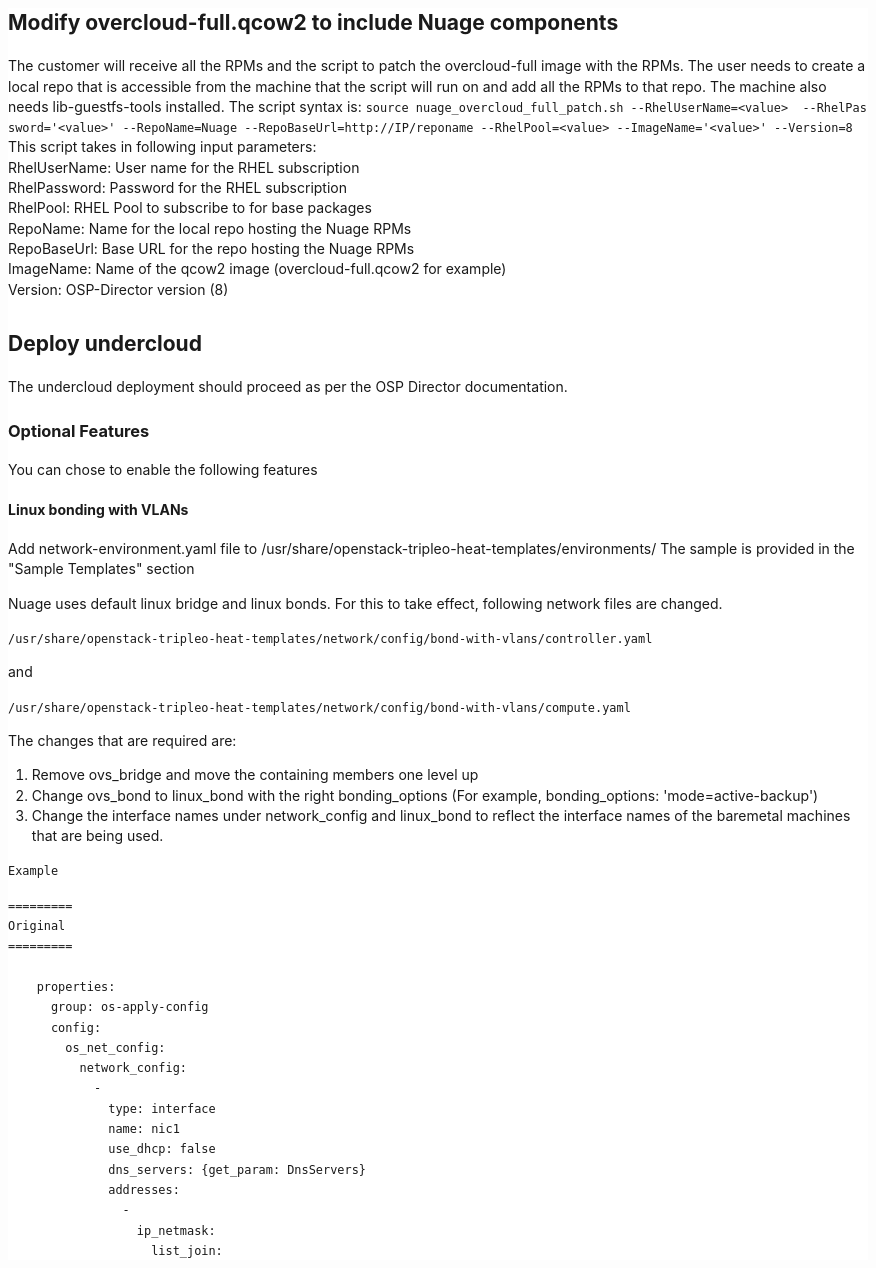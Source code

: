 ## Modify overcloud-full.qcow2 to include Nuage components
The customer will receive all the RPMs and the script to patch the overcloud-full image with the RPMs. The user needs to create a local repo that is accessible from the machine that the script will run on and add all the RPMs to that repo. The machine also needs lib-guestfs-tools installed.
The script syntax is: `source nuage_overcloud_full_patch.sh --RhelUserName=<value>  --RhelPassword='<value>' --RepoName=Nuage --RepoBaseUrl=http://IP/reponame --RhelPool=<value> --ImageName='<value>' --Version=8`  
This script takes in following input parameters:  
  RhelUserName: User name for the RHEL subscription    
  RhelPassword: Password for the RHEL subscription    
  RhelPool: RHEL Pool to subscribe to for base packages  
  RepoName: Name for the local repo hosting the Nuage RPMs  
  RepoBaseUrl: Base URL for the repo hosting the Nuage RPMs  
  ImageName: Name of the qcow2 image (overcloud-full.qcow2 for example)  
  Version: OSP-Director version (8)

## Deploy undercloud 
The undercloud deployment should proceed as per the OSP Director documentation.   

### Optional Features   
You can chose to enable the following features   
#### Linux bonding with VLANs

Add network-environment.yaml file to /usr/share/openstack-tripleo-heat-templates/environments/
The sample is provided in the "Sample Templates" section

Nuage uses default linux bridge and linux bonds. For this to take effect, following network files are changed.
```
/usr/share/openstack-tripleo-heat-templates/network/config/bond-with-vlans/controller.yaml
```
and
```
/usr/share/openstack-tripleo-heat-templates/network/config/bond-with-vlans/compute.yaml
```

The changes that are required are:   
1. Remove ovs_bridge and move the containing members one level up   
2. Change ovs_bond to linux_bond with the right bonding_options (For example, bonding_options: 'mode=active-backup')   
3. Change the interface names under network_config and linux_bond to reflect the interface names of the baremetal machines that are being used.   
```
Example
```
```
=========
Original
=========

    properties:
      group: os-apply-config
      config:
        os_net_config:
          network_config:
            -
              type: interface
              name: nic1
              use_dhcp: false
              dns_servers: {get_param: DnsServers}
              addresses:
                -
                  ip_netmask:
                    list_join:
```